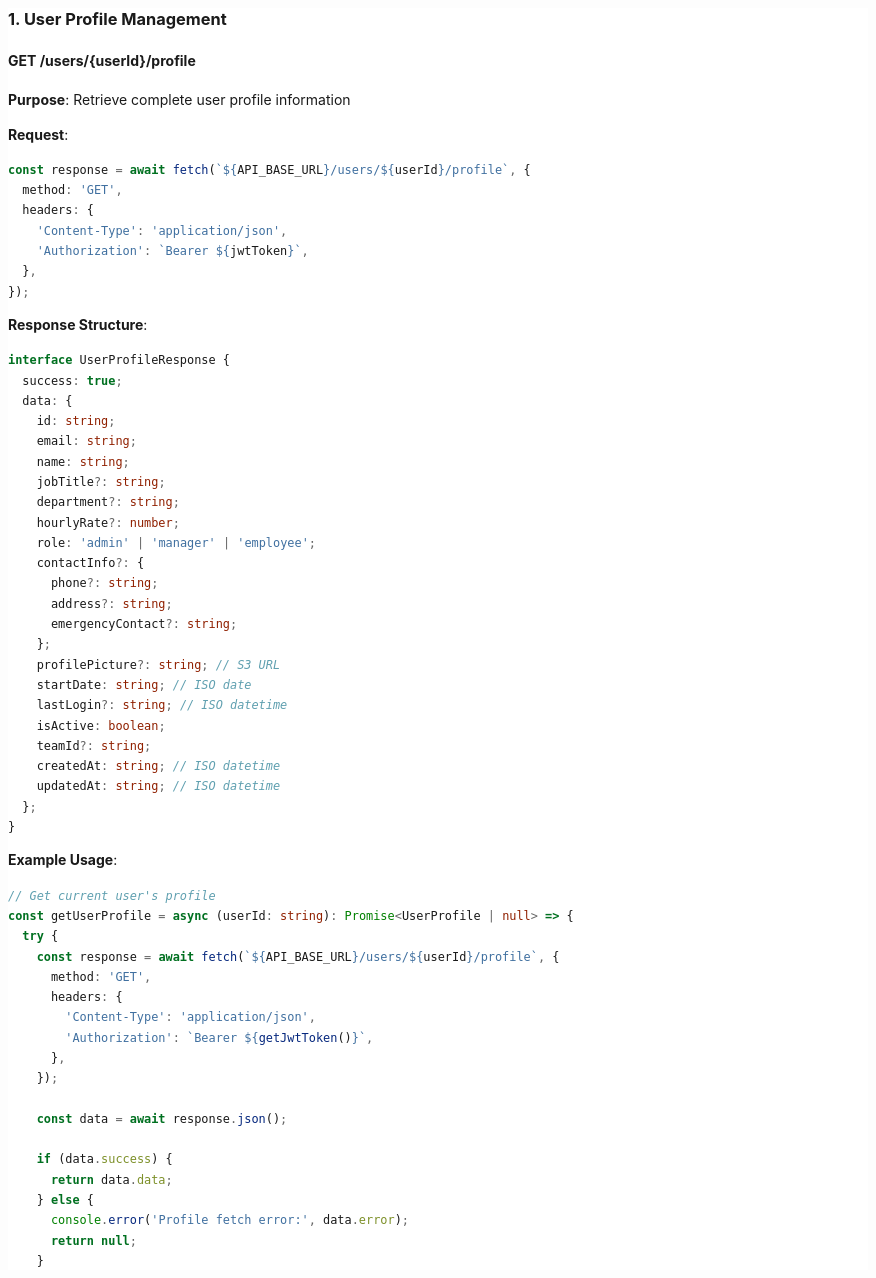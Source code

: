 ### 1. User Profile Management

#### GET /users/{userId}/profile

**Purpose**: Retrieve complete user profile information

**Request**:
```typescript
const response = await fetch(`${API_BASE_URL}/users/${userId}/profile`, {
  method: 'GET',
  headers: {
    'Content-Type': 'application/json',
    'Authorization': `Bearer ${jwtToken}`,
  },
});
```

**Response Structure**:
```typescript
interface UserProfileResponse {
  success: true;
  data: {
    id: string;
    email: string;
    name: string;
    jobTitle?: string;
    department?: string;
    hourlyRate?: number;
    role: 'admin' | 'manager' | 'employee';
    contactInfo?: {
      phone?: string;
      address?: string;
      emergencyContact?: string;
    };
    profilePicture?: string; // S3 URL
    startDate: string; // ISO date
    lastLogin?: string; // ISO datetime
    isActive: boolean;
    teamId?: string;
    createdAt: string; // ISO datetime
    updatedAt: string; // ISO datetime
  };
}
```

**Example Usage**:
```typescript
// Get current user's profile
const getUserProfile = async (userId: string): Promise<UserProfile | null> => {
  try {
    const response = await fetch(`${API_BASE_URL}/users/${userId}/profile`, {
      method: 'GET',
      headers: {
        'Content-Type': 'application/json',
        'Authorization': `Bearer ${getJwtToken()}`,
      },
    });

    const data = await response.json();
    
    if (data.success) {
      return data.data;
    } else {
      console.error('Profile fetch error:', data.error);
      return null;
    }
```